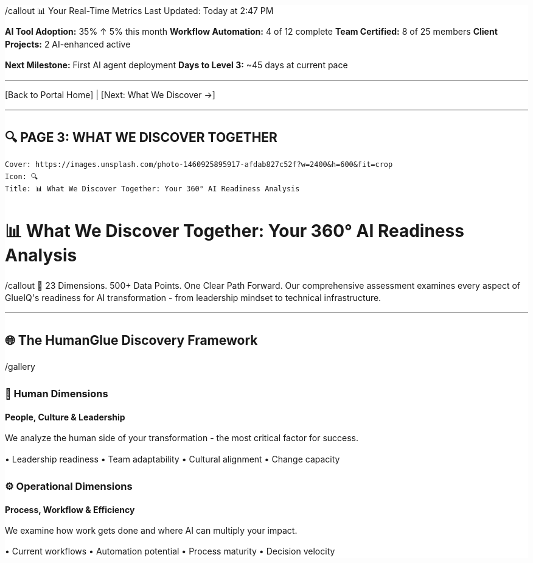 /callout 📊 Your Real-Time Metrics
Last Updated: Today at 2:47 PM

**AI Tool Adoption:** 35% ↑ 5% this month
**Workflow Automation:** 4 of 12 complete
**Team Certified:** 8 of 25 members
**Client Projects:** 2 AI-enhanced active

**Next Milestone:** First AI agent deployment
**Days to Level 3:** ~45 days at current pace

---

[Back to Portal Home] | [Next: What We Discover →]

---

## 🔍 PAGE 3: WHAT WE DISCOVER TOGETHER

```
Cover: https://images.unsplash.com/photo-1460925895917-afdab827c52f?w=2400&h=600&fit=crop
Icon: 🔍
Title: 📊 What We Discover Together: Your 360° AI Readiness Analysis
```

# 📊 What We Discover Together: Your 360° AI Readiness Analysis

/callout 🎯 23 Dimensions. 500+ Data Points. One Clear Path Forward.
Our comprehensive assessment examines every aspect of GlueIQ's readiness for AI transformation - from leadership mindset to technical infrastructure.

---

## 🌐 The HumanGlue Discovery Framework

/gallery

### 🧠 Human Dimensions
**People, Culture & Leadership**

We analyze the human side of your transformation - the most critical factor for success.

• Leadership readiness
• Team adaptability
• Cultural alignment
• Change capacity

### ⚙️ Operational Dimensions
**Process, Workflow & Efficiency**

We examine how work gets done and where AI can multiply your impact.

• Current workflows
• Automation potential
• Process maturity
• Decision velocity
